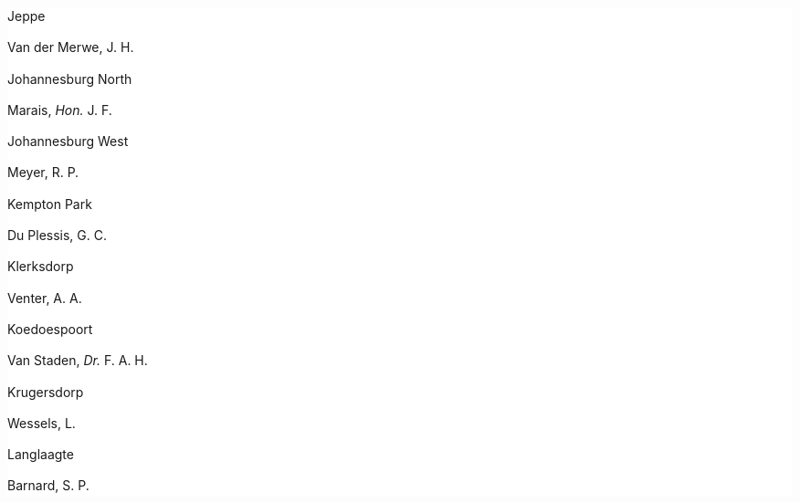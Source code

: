 </tr>

<tr>

<td><p>Jeppe</p></td>

<td><p>Van der Merwe, J. H.</p></td>

</tr>

<tr>

<td><p>Johannesburg North</p></td>

<td><p>Marais, <i>Hon.</i> J. F.</p></td>

</tr>

<tr>

<td><p>Johannesburg West</p></td>

<td><p>Meyer, R. P.</p></td>

</tr>

<tr>

<td><p>Kempton Park</p></td>

<td><p>Du Plessis, G. C.</p></td>

</tr>

<tr>

<td><p>Klerksdorp</p></td>

<td><p>Venter, A. A.</p></td>

</tr>

<tr>

<td><p>Koedoespoort</p></td>

<td><p>Van Staden, <i>Dr.</i> F. A. H.</p></td>

</tr>

<tr>

<td><p>Krugersdorp</p></td>

<td><p>Wessels, L.</p></td>

</tr>

<tr>

<td><p>Langlaagte</p></td>

<td><p>Barnard, S. P.</p></td>

</tr>
